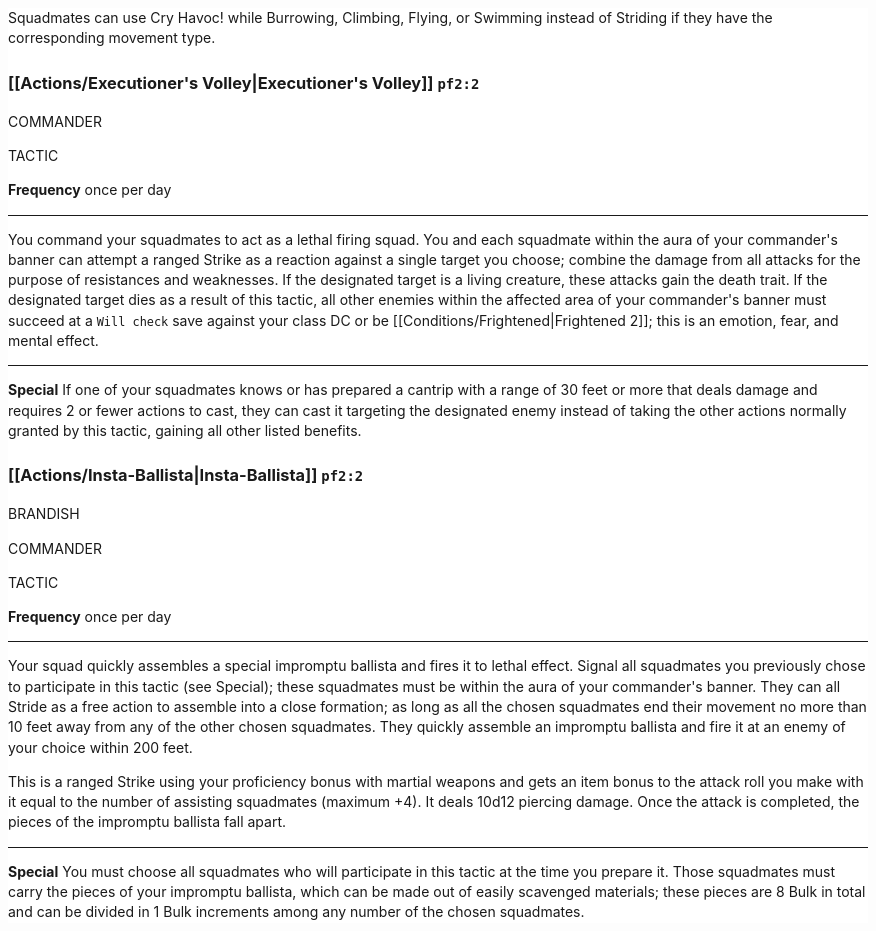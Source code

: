 Squadmates can use Cry Havoc! while Burrowing, Climbing, Flying, or Swimming instead of Striding if they have the corresponding movement type.

### [[Actions/Executioner's Volley|Executioner's Volley]] `pf2:2`

COMMANDER

TACTIC

**Frequency** once per day

* * *

You command your squadmates to act as a lethal firing squad. You and each squadmate within the aura of your commander's banner can attempt a ranged Strike as a reaction against a single target you choose; combine the damage from all attacks for the purpose of resistances and weaknesses. If the designated target is a living creature, these attacks gain the death trait. If the designated target dies as a result of this tactic, all other enemies within the affected area of your commander's banner must succeed at a `Will check` save against your class DC or be [[Conditions/Frightened|Frightened 2]]; this is an emotion, fear, and mental effect.

* * *

**Special** If one of your squadmates knows or has prepared a cantrip with a range of 30 feet or more that deals damage and requires 2 or fewer actions to cast, they can cast it targeting the designated enemy instead of taking the other actions normally granted by this tactic, gaining all other listed benefits.

### [[Actions/Insta-Ballista|Insta-Ballista]] `pf2:2`

BRANDISH

COMMANDER

TACTIC

**Frequency** once per day

* * *

Your squad quickly assembles a special impromptu ballista and fires it to lethal effect. Signal all squadmates you previously chose to participate in this tactic (see Special); these squadmates must be within the aura of your commander's banner. They can all Stride as a free action to assemble into a close formation; as long as all the chosen squadmates end their movement no more than 10 feet away from any of the other chosen squadmates. They quickly assemble an impromptu ballista and fire it at an enemy of your choice within 200 feet.

This is a ranged Strike using your proficiency bonus with martial weapons and gets an item bonus to the attack roll you make with it equal to the number of assisting squadmates (maximum +4). It deals 10d12 piercing damage. Once the attack is completed, the pieces of the impromptu ballista fall apart.

* * *

**Special** You must choose all squadmates who will participate in this tactic at the time you prepare it. Those squadmates must carry the pieces of your impromptu ballista, which can be made out of easily scavenged materials; these pieces are 8 Bulk in total and can be divided in 1 Bulk increments among any number of the chosen squadmates.
